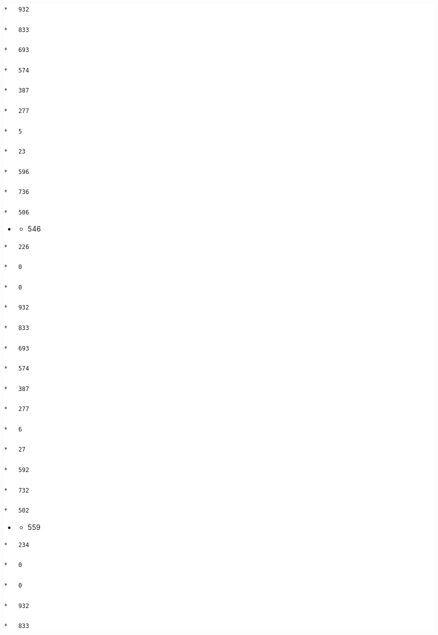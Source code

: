     *   932

    *   833

    *   693

    *   574

    *   387

    *   277

    *   5

    *   23

    *   596

    *   736

    *   506


*    *   546

    *   226

    *   0

    *   0

    *   932

    *   833

    *   693

    *   574

    *   387

    *   277

    *   6

    *   27

    *   592

    *   732

    *   502


*    *   559

    *   234

    *   0

    *   0

    *   932

    *   833
